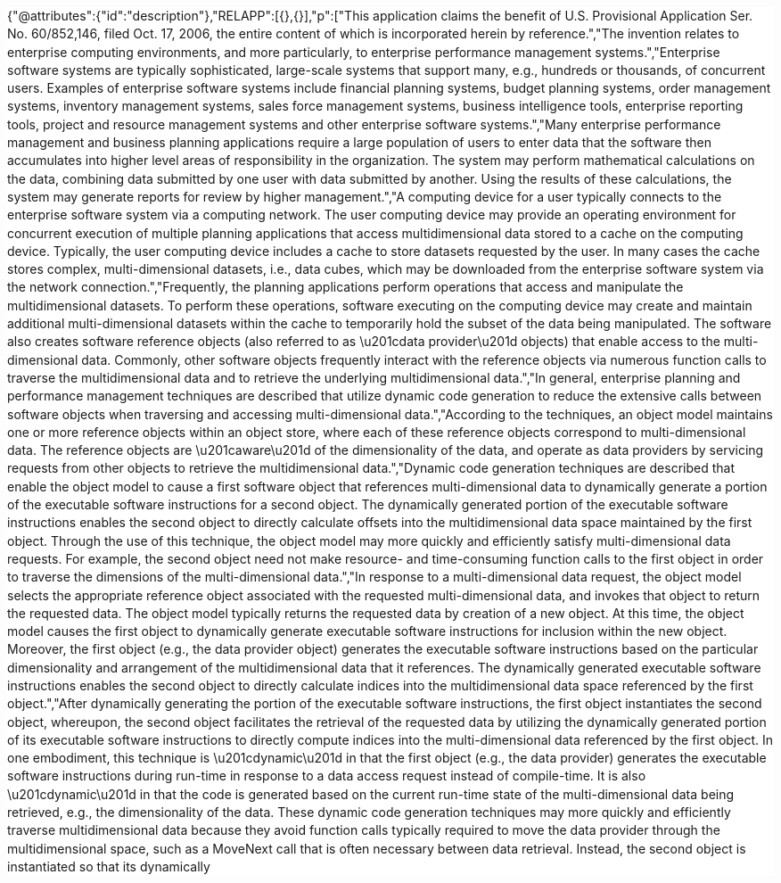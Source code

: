 {"@attributes":{"id":"description"},"RELAPP":[{},{}],"p":["This application claims the benefit of U.S. Provisional Application Ser. No. 60\/852,146, filed Oct. 17, 2006, the entire content of which is incorporated herein by reference.","The invention relates to enterprise computing environments, and more particularly, to enterprise performance management systems.","Enterprise software systems are typically sophisticated, large-scale systems that support many, e.g., hundreds or thousands, of concurrent users. Examples of enterprise software systems include financial planning systems, budget planning systems, order management systems, inventory management systems, sales force management systems, business intelligence tools, enterprise reporting tools, project and resource management systems and other enterprise software systems.","Many enterprise performance management and business planning applications require a large population of users to enter data that the software then accumulates into higher level areas of responsibility in the organization. The system may perform mathematical calculations on the data, combining data submitted by one user with data submitted by another. Using the results of these calculations, the system may generate reports for review by higher management.","A computing device for a user typically connects to the enterprise software system via a computing network. The user computing device may provide an operating environment for concurrent execution of multiple planning applications that access multidimensional data stored to a cache on the computing device. Typically, the user computing device includes a cache to store datasets requested by the user. In many cases the cache stores complex, multi-dimensional datasets, i.e., data cubes, which may be downloaded from the enterprise software system via the network connection.","Frequently, the planning applications perform operations that access and manipulate the multidimensional datasets. To perform these operations, software executing on the computing device may create and maintain additional multi-dimensional datasets within the cache to temporarily hold the subset of the data being manipulated. The software also creates software reference objects (also referred to as \u201cdata provider\u201d objects) that enable access to the multi-dimensional data. Commonly, other software objects frequently interact with the reference objects via numerous function calls to traverse the multidimensional data and to retrieve the underlying multidimensional data.","In general, enterprise planning and performance management techniques are described that utilize dynamic code generation to reduce the extensive calls between software objects when traversing and accessing multi-dimensional data.","According to the techniques, an object model maintains one or more reference objects within an object store, where each of these reference objects correspond to multi-dimensional data. The reference objects are \u201caware\u201d of the dimensionality of the data, and operate as data providers by servicing requests from other objects to retrieve the multidimensional data.","Dynamic code generation techniques are described that enable the object model to cause a first software object that references multi-dimensional data to dynamically generate a portion of the executable software instructions for a second object. The dynamically generated portion of the executable software instructions enables the second object to directly calculate offsets into the multidimensional data space maintained by the first object. Through the use of this technique, the object model may more quickly and efficiently satisfy multi-dimensional data requests. For example, the second object need not make resource- and time-consuming function calls to the first object in order to traverse the dimensions of the multi-dimensional data.","In response to a multi-dimensional data request, the object model selects the appropriate reference object associated with the requested multi-dimensional data, and invokes that object to return the requested data. The object model typically returns the requested data by creation of a new object. At this time, the object model causes the first object to dynamically generate executable software instructions for inclusion within the new object. Moreover, the first object (e.g., the data provider object) generates the executable software instructions based on the particular dimensionality and arrangement of the multidimensional data that it references. The dynamically generated executable software instructions enables the second object to directly calculate indices into the multidimensional data space referenced by the first object.","After dynamically generating the portion of the executable software instructions, the first object instantiates the second object, whereupon, the second object facilitates the retrieval of the requested data by utilizing the dynamically generated portion of its executable software instructions to directly compute indices into the multi-dimensional data referenced by the first object. In one embodiment, this technique is \u201cdynamic\u201d in that the first object (e.g., the data provider) generates the executable software instructions during run-time in response to a data access request instead of compile-time. It is also \u201cdynamic\u201d in that the code is generated based on the current run-time state of the multi-dimensional data being retrieved, e.g., the dimensionality of the data. These dynamic code generation techniques may more quickly and efficiently traverse multidimensional data because they avoid function calls typically required to move the data provider through the multidimensional space, such as a MoveNext call that is often necessary between data retrieval. Instead, the second object is instantiated so that its dynamically